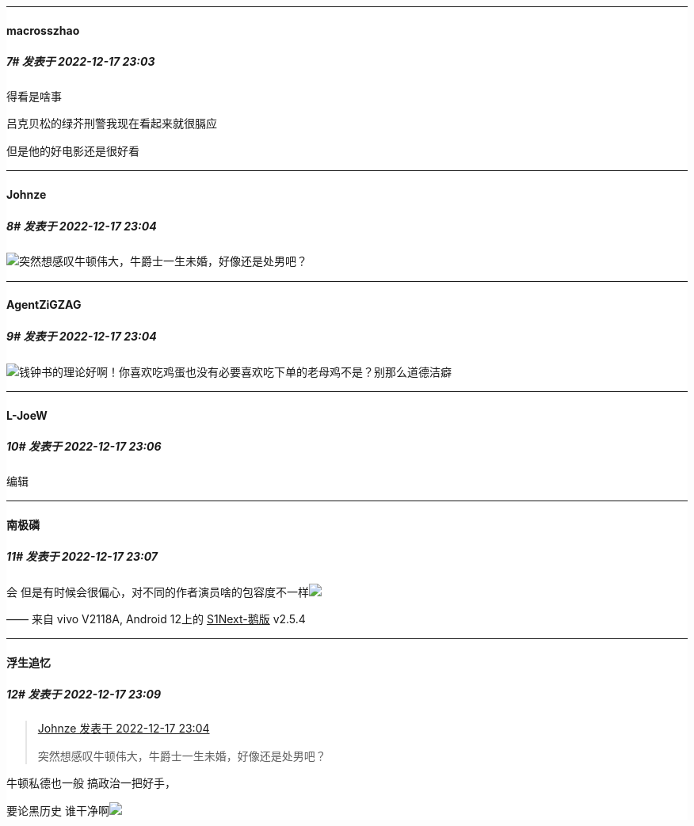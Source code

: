 *****

####  macrosszhao  
##### 7#       发表于 2022-12-17 23:03

得看是啥事

吕克贝松的绿芥刑警我现在看起来就很膈应

但是他的好电影还是很好看

*****

####  Johnze  
##### 8#       发表于 2022-12-17 23:04

<img src="https://static.saraba1st.com/image/smiley/face2017/002.png" referrerpolicy="no-referrer">突然想感叹牛顿伟大，牛爵士一生未婚，好像还是处男吧？

*****

####  AgentZiGZAG  
##### 9#       发表于 2022-12-17 23:04

<img src="https://static.saraba1st.com/image/smiley/face2017/067.png" referrerpolicy="no-referrer">钱钟书的理论好啊！你喜欢吃鸡蛋也没有必要喜欢吃下单的老母鸡不是？别那么道德洁癖

*****

####  L-JoeW  
##### 10#       发表于 2022-12-17 23:06

编辑

*****

####  南极磷  
##### 11#       发表于 2022-12-17 23:07

会
但是有时候会很偏心，对不同的作者演员啥的包容度不一样<img src="https://static.saraba1st.com/image/smiley/face2017/068.png" referrerpolicy="no-referrer">

—— 来自 vivo V2118A, Android 12上的 [S1Next-鹅版](https://github.com/ykrank/S1-Next/releases) v2.5.4

*****

####  浮生追忆  
##### 12#       发表于 2022-12-17 23:09

<blockquote><a href="httphttps://bbs.saraba1st.com/2b/forum.php?mod=redirect&amp;goto=findpost&amp;pid=58985302&amp;ptid=2110506" target="_blank">Johnze 发表于 2022-12-17 23:04</a>

突然想感叹牛顿伟大，牛爵士一生未婚，好像还是处男吧？</blockquote>
牛顿私德也一般 搞政治一把好手，

要论黑历史 谁干净啊<img src="https://static.saraba1st.com/image/smiley/face2017/067.png" referrerpolicy="no-referrer">
